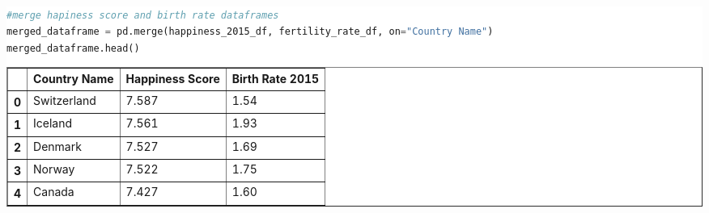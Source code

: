 


```python
#merge hapiness score and birth rate dataframes
merged_dataframe = pd.merge(happiness_2015_df, fertility_rate_df, on="Country Name")
merged_dataframe.head()
```




<div>
<style scoped>
    .dataframe tbody tr th:only-of-type {
        vertical-align: middle;
    }

    .dataframe tbody tr th {
        vertical-align: top;
    }

    .dataframe thead th {
        text-align: right;
    }
</style>
<table border="1" class="dataframe">
  <thead>
    <tr style="text-align: right;">
      <th></th>
      <th>Country Name</th>
      <th>Happiness Score</th>
      <th>Birth Rate 2015</th>
    </tr>
  </thead>
  <tbody>
    <tr>
      <th>0</th>
      <td>Switzerland</td>
      <td>7.587</td>
      <td>1.54</td>
    </tr>
    <tr>
      <th>1</th>
      <td>Iceland</td>
      <td>7.561</td>
      <td>1.93</td>
    </tr>
    <tr>
      <th>2</th>
      <td>Denmark</td>
      <td>7.527</td>
      <td>1.69</td>
    </tr>
    <tr>
      <th>3</th>
      <td>Norway</td>
      <td>7.522</td>
      <td>1.75</td>
    </tr>
    <tr>
      <th>4</th>
      <td>Canada</td>
      <td>7.427</td>
      <td>1.60</td>
    </tr>
  </tbody>
</table>